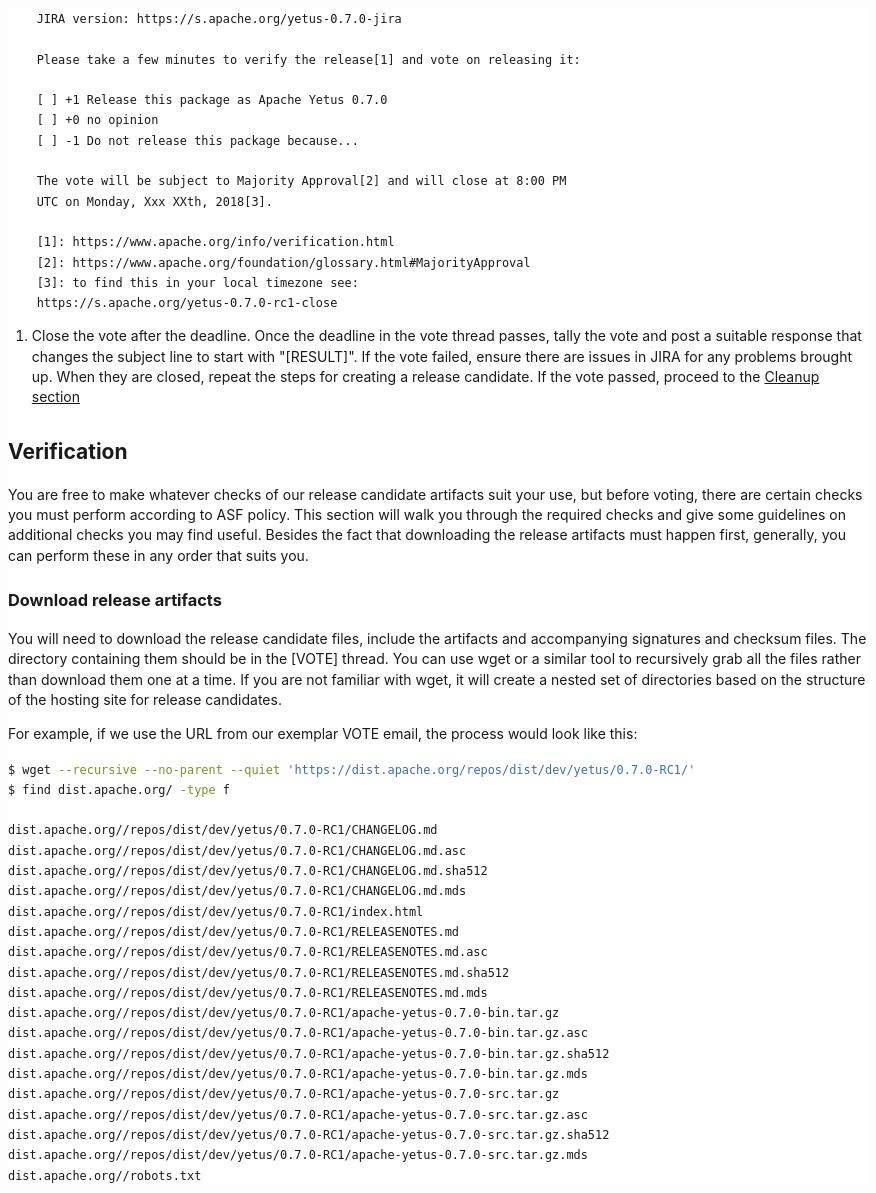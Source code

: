         JIRA version: https://s.apache.org/yetus-0.7.0-jira

        Please take a few minutes to verify the release[1] and vote on releasing it:

        [ ] +1 Release this package as Apache Yetus 0.7.0
        [ ] +0 no opinion
        [ ] -1 Do not release this package because...

        The vote will be subject to Majority Approval[2] and will close at 8:00 PM
        UTC on Monday, Xxx XXth, 2018[3].

        [1]: https://www.apache.org/info/verification.html
        [2]: https://www.apache.org/foundation/glossary.html#MajorityApproval
        [3]: to find this in your local timezone see:
        https://s.apache.org/yetus-0.7.0-rc1-close
1. Close the vote after the deadline. Once the deadline in the vote thread passes, tally the vote and post a suitable response that changes the subject line to start with "[RESULT]". If the vote failed, ensure there are issues in JIRA for any problems brought up. When they are closed, repeat the steps for creating a release candidate. If the vote passed, proceed to the [Cleanup section](#cleanup)

## Verification

You are free to make whatever checks of our release candidate artifacts suit your use, but before voting, there are certain checks you must perform according to ASF policy. This section will walk you through the required checks and give some guidelines on additional checks you may find useful. Besides the fact that downloading the release artifacts must happen first, generally, you can perform these in any order that suits you.

### Download release artifacts

You will need to download the release candidate files, include the artifacts and accompanying signatures and checksum files. The directory containing them should be in the [VOTE] thread. You can use wget or a similar tool to recursively grab all the files rather than download them one at a time. If you are not familiar with wget, it will create a nested set of directories based on the structure of the hosting site for release candidates.

For example, if we use the URL from our exemplar VOTE email, the process would look like this:

```bash
$ wget --recursive --no-parent --quiet 'https://dist.apache.org/repos/dist/dev/yetus/0.7.0-RC1/'
$ find dist.apache.org/ -type f

dist.apache.org//repos/dist/dev/yetus/0.7.0-RC1/CHANGELOG.md
dist.apache.org//repos/dist/dev/yetus/0.7.0-RC1/CHANGELOG.md.asc
dist.apache.org//repos/dist/dev/yetus/0.7.0-RC1/CHANGELOG.md.sha512
dist.apache.org//repos/dist/dev/yetus/0.7.0-RC1/CHANGELOG.md.mds
dist.apache.org//repos/dist/dev/yetus/0.7.0-RC1/index.html
dist.apache.org//repos/dist/dev/yetus/0.7.0-RC1/RELEASENOTES.md
dist.apache.org//repos/dist/dev/yetus/0.7.0-RC1/RELEASENOTES.md.asc
dist.apache.org//repos/dist/dev/yetus/0.7.0-RC1/RELEASENOTES.md.sha512
dist.apache.org//repos/dist/dev/yetus/0.7.0-RC1/RELEASENOTES.md.mds
dist.apache.org//repos/dist/dev/yetus/0.7.0-RC1/apache-yetus-0.7.0-bin.tar.gz
dist.apache.org//repos/dist/dev/yetus/0.7.0-RC1/apache-yetus-0.7.0-bin.tar.gz.asc
dist.apache.org//repos/dist/dev/yetus/0.7.0-RC1/apache-yetus-0.7.0-bin.tar.gz.sha512
dist.apache.org//repos/dist/dev/yetus/0.7.0-RC1/apache-yetus-0.7.0-bin.tar.gz.mds
dist.apache.org//repos/dist/dev/yetus/0.7.0-RC1/apache-yetus-0.7.0-src.tar.gz
dist.apache.org//repos/dist/dev/yetus/0.7.0-RC1/apache-yetus-0.7.0-src.tar.gz.asc
dist.apache.org//repos/dist/dev/yetus/0.7.0-RC1/apache-yetus-0.7.0-src.tar.gz.sha512
dist.apache.org//repos/dist/dev/yetus/0.7.0-RC1/apache-yetus-0.7.0-src.tar.gz.mds
dist.apache.org//robots.txt
```
